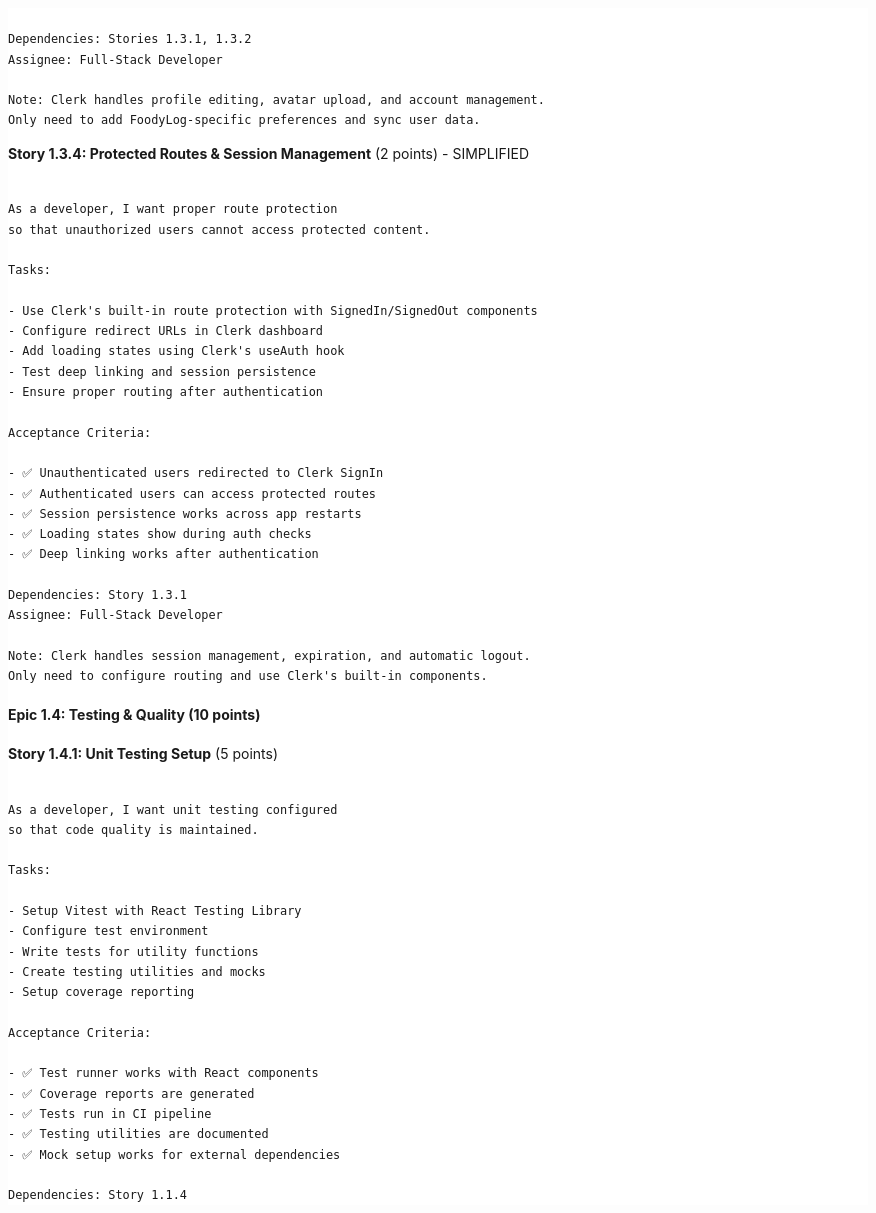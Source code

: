 ```

Dependencies: Stories 1.3.1, 1.3.2
Assignee: Full-Stack Developer

Note: Clerk handles profile editing, avatar upload, and account management.
Only need to add FoodyLog-specific preferences and sync user data.

```

**Story 1.3.4: Protected Routes & Session Management** (2 points) - SIMPLIFIED
```

As a developer, I want proper route protection
so that unauthorized users cannot access protected content.

Tasks:

- Use Clerk's built-in route protection with SignedIn/SignedOut components
- Configure redirect URLs in Clerk dashboard
- Add loading states using Clerk's useAuth hook
- Test deep linking and session persistence
- Ensure proper routing after authentication

Acceptance Criteria:

- ✅ Unauthenticated users redirected to Clerk SignIn
- ✅ Authenticated users can access protected routes
- ✅ Session persistence works across app restarts
- ✅ Loading states show during auth checks
- ✅ Deep linking works after authentication

Dependencies: Story 1.3.1
Assignee: Full-Stack Developer

Note: Clerk handles session management, expiration, and automatic logout.
Only need to configure routing and use Clerk's built-in components.

```

#### Epic 1.4: Testing & Quality (10 points)

**Story 1.4.1: Unit Testing Setup** (5 points)
```

As a developer, I want unit testing configured
so that code quality is maintained.

Tasks:

- Setup Vitest with React Testing Library
- Configure test environment
- Write tests for utility functions
- Create testing utilities and mocks
- Setup coverage reporting

Acceptance Criteria:

- ✅ Test runner works with React components
- ✅ Coverage reports are generated
- ✅ Tests run in CI pipeline
- ✅ Testing utilities are documented
- ✅ Mock setup works for external dependencies

Dependencies: Story 1.1.4
```